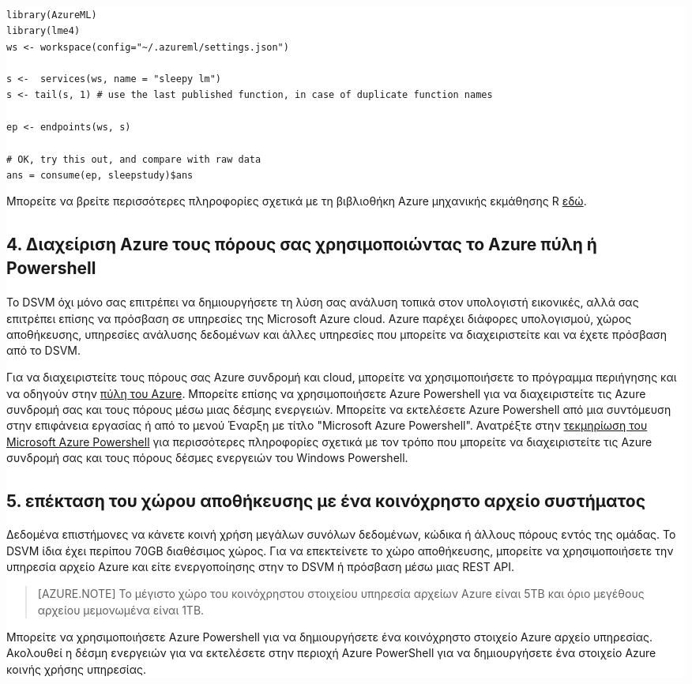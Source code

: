 
    library(AzureML)
    library(lme4)
    ws <- workspace(config="~/.azureml/settings.json")

    s <-  services(ws, name = "sleepy lm")
    s <- tail(s, 1) # use the last published function, in case of duplicate function names

    ep <- endpoints(ws, s)

    # OK, try this out, and compare with raw data
    ans = consume(ep, sleepstudy)$ans

Μπορείτε να βρείτε περισσότερες πληροφορίες σχετικά με τη βιβλιοθήκη Azure μηχανικής εκμάθησης R [εδώ](https://cran.r-project.org/web/packages/AzureML/AzureML.pdf).


## <a name="4-administer-your-azure-resources-using-azure-portal-or-powershell"></a>4. Διαχείριση Azure τους πόρους σας χρησιμοποιώντας το Azure πύλη ή Powershell

Το DSVM όχι μόνο σας επιτρέπει να δημιουργήσετε τη λύση σας ανάλυση τοπικά στον υπολογιστή εικονικές, αλλά σας επιτρέπει επίσης να πρόσβαση σε υπηρεσίες της Microsoft Azure cloud. Azure παρέχει διάφορες υπολογισμού, χώρος αποθήκευσης, υπηρεσίες ανάλυσης δεδομένων και άλλες υπηρεσίες που μπορείτε να διαχειριστείτε και να έχετε πρόσβαση από το DSVM.

Για να διαχειριστείτε τους πόρους σας Azure συνδρομή και cloud, μπορείτε να χρησιμοποιήσετε το πρόγραμμα περιήγησης και να οδηγούν στην [πύλη του Azure](https://portal.azure.com). Μπορείτε επίσης να χρησιμοποιήσετε Azure Powershell για να διαχειριστείτε τις Azure συνδρομή σας και τους πόρους μέσω μιας δέσμης ενεργειών.
Μπορείτε να εκτελέσετε Azure Powershell από μια συντόμευση στην επιφάνεια εργασίας ή από το μενού Έναρξη με τίτλο "Microsoft Azure Powershell". Ανατρέξτε στην [τεκμηρίωση του Microsoft Azure Powershell](../powershell-azure-resource-manager.md) για περισσότερες πληροφορίες σχετικά με τον τρόπο που μπορείτε να διαχειριστείτε τις Azure συνδρομή σας και τους πόρους δέσμες ενεργειών του Windows Powershell.


## <a name="5-extend-your-storage-space-with-a-shared-file-system"></a>5. επέκταση του χώρου αποθήκευσης με ένα κοινόχρηστο αρχείο συστήματος

Δεδομένα επιστήμονες να κάνετε κοινή χρήση μεγάλων συνόλων δεδομένων, κώδικα ή άλλους πόρους εντός της ομάδας. Το DSVM ίδια έχει περίπου 70GB διαθέσιμος χώρος. Για να επεκτείνετε το χώρο αποθήκευσης, μπορείτε να χρησιμοποιήσετε την υπηρεσία αρχείο Azure και είτε ενεργοποίησης στην το DSVM ή πρόσβαση μέσω μιας REST API.   


>[AZURE.NOTE] Το μέγιστο χώρο του κοινόχρηστου στοιχείου υπηρεσία αρχείων Azure είναι 5TB και όριο μεγέθους αρχείου μεμονωμένα είναι 1TB.   


Μπορείτε να χρησιμοποιήσετε Azure Powershell για να δημιουργήσετε ένα κοινόχρηστο στοιχείο Azure αρχείο υπηρεσίας. Ακολουθεί η δέσμη ενεργειών για να εκτελέσετε στην περιοχή Azure PowerShell για να δημιουργήσετε ένα στοιχείο Azure κοινής χρήσης υπηρεσίας.
